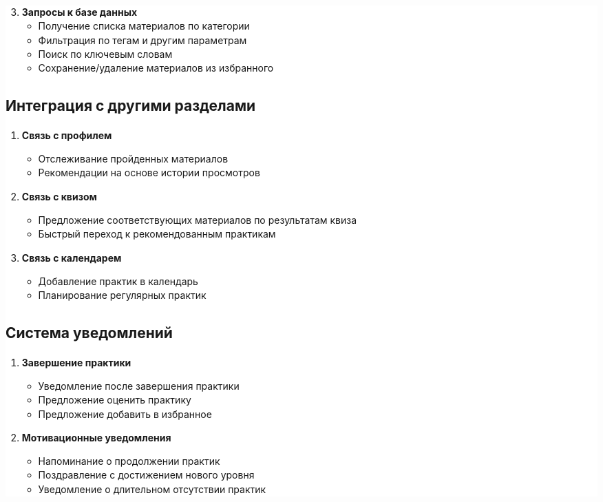 3. **Запросы к базе данных**
   - Получение списка материалов по категории
   - Фильтрация по тегам и другим параметрам
   - Поиск по ключевым словам
   - Сохранение/удаление материалов из избранного

## Интеграция с другими разделами

1. **Связь с профилем**
   - Отслеживание пройденных материалов
   - Рекомендации на основе истории просмотров

2. **Связь с квизом**
   - Предложение соответствующих материалов по результатам квиза
   - Быстрый переход к рекомендованным практикам

3. **Связь с календарем**
   - Добавление практик в календарь
   - Планирование регулярных практик

## Система уведомлений

1. **Завершение практики**
   - Уведомление после завершения практики
   - Предложение оценить практику
   - Предложение добавить в избранное

2. **Мотивационные уведомления**
   - Напоминание о продолжении практик
   - Поздравление с достижением нового уровня
   - Уведомление о длительном отсутствии практик 